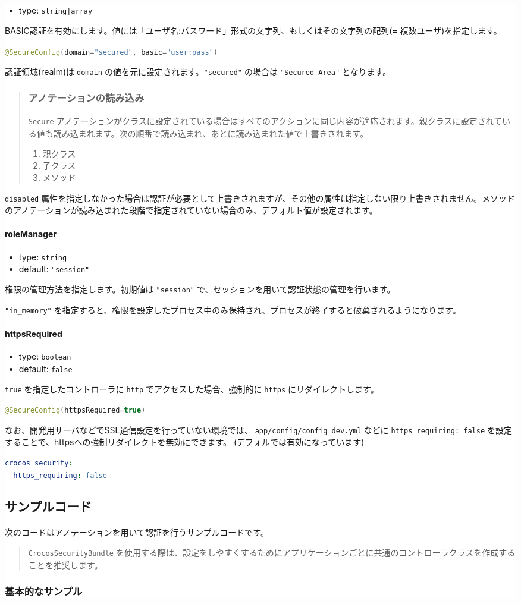 * type: `string|array`

BASIC認証を有効にします。値には「ユーザ名:パスワード」形式の文字列、もしくはその文字列の配列(= 複数ユーザ)を指定します。

```java
@SecureConfig(domain="secured", basic="user:pass")
```

認証領域(realm)は `domain` の値を元に設定されます。`"secured"` の場合は `"Secured Area"` となります。

> ### アノテーションの読み込み
>
> `Secure` アノテーションがクラスに設定されている場合はすべてのアクションに同じ内容が適応されます。親クラスに設定されている値も読み込まれます。次の順番で読み込まれ、あとに読み込まれた値で上書きされます。
>
> 1. 親クラス
> 2. 子クラス
> 3. メソッド

`disabled` 属性を指定しなかった場合は認証が必要として上書きされますが、その他の属性は指定しない限り上書きされません。メソッドのアノテーションが読み込まれた段階で指定されていない場合のみ、デフォルト値が設定されます。

#### roleManager

* type: `string`
* default: `"session"`

権限の管理方法を指定します。初期値は `"session"` で、セッションを用いて認証状態の管理を行います。

`"in_memory"` を指定すると、権限を設定したプロセス中のみ保持され、プロセスが終了すると破棄されるようになります。

#### httpsRequired

* type: `boolean`
* default: `false`

`true` を指定したコントローラに `http` でアクセスした場合、強制的に `https` にリダイレクトします。

```java
@SecureConfig(httpsRequired=true)
```

なお、開発用サーバなどでSSL通信設定を行っていない環境では、 `app/config/config_dev.yml` などに `https_requiring: false` を設定することで、httpsへの強制リダイレクトを無効にできます。 (デフォルでは有効になっています)

```yml
crocos_security:
  https_requiring: false
```


サンプルコード
----------------

次のコードはアノテーションを用いて認証を行うサンプルコードです。

> `CrocosSecurityBundle` を使用する際は、設定をしやすくするためにアプリケーションごとに共通のコントローラクラスを作成することを推奨します。

### 基本的なサンプル
